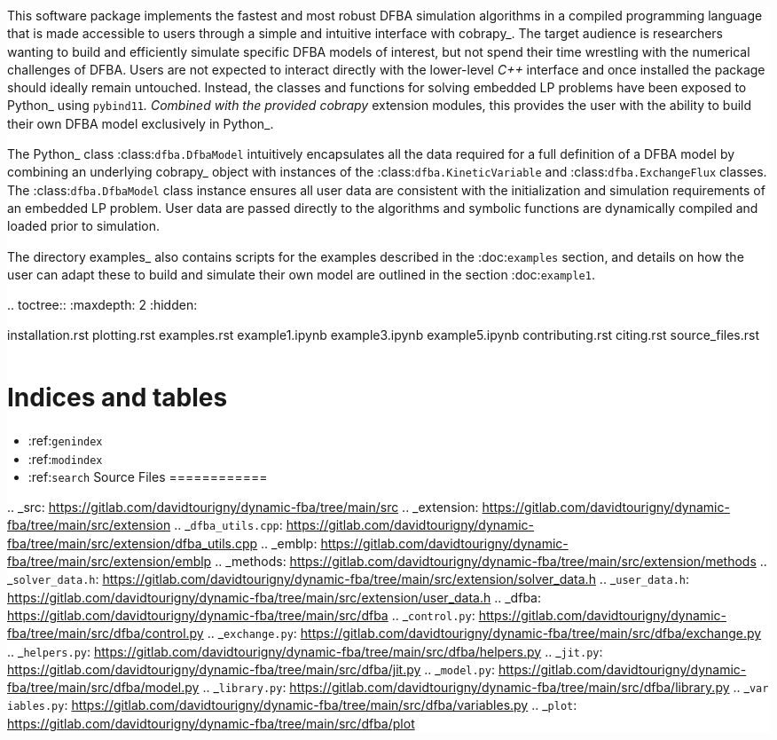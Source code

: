This software package implements the fastest and most robust DFBA simulation algorithms in a compiled programming language that is made accessible to users through a simple and intuitive interface with cobrapy_. The target audience is researchers wanting to build and efficiently simulate specific DFBA models of interest, but not spend their time wrestling with the numerical challenges of DFBA. Users are not expected to interact directly with the lower-level *C++* interface
and once installed the package should ideally remain untouched. Instead, the
classes and functions for solving embedded LP problems have been exposed to
Python_ using `pybind11`_. Combined with the provided cobrapy_ extension
modules, this provides the user with the ability to build their own DFBA model
exclusively in Python_.  

The Python_ class :class:`dfba.DfbaModel` intuitively encapsulates
all the data required for a full definition of a DFBA model by combining an
underlying cobrapy_ object with instances of the :class:`dfba.KineticVariable` and
:class:`dfba.ExchangeFlux` classes. The :class:`dfba.DfbaModel` class instance ensures all user data are
consistent with the initialization and simulation requirements of an embedded LP
problem. User data are passed directly to the algorithms and symbolic functions
are dynamically compiled and loaded prior to simulation.  

The directory examples_ also contains scripts for the examples described in the :doc:`examples` section,
and details on how the user can adapt these to build and simulate their own model are outlined in the section :doc:`example1`.

.. toctree::
   :maxdepth: 2
   :hidden:

   installation.rst
   plotting.rst
   examples.rst
   example1.ipynb
   example3.ipynb
   example5.ipynb
   contributing.rst
   citing.rst
   source_files.rst


Indices and tables
==================

* :ref:`genindex`
* :ref:`modindex`
* :ref:`search`
Source Files
============

.. _src: https://gitlab.com/davidtourigny/dynamic-fba/tree/main/src
.. _extension: https://gitlab.com/davidtourigny/dynamic-fba/tree/main/src/extension
.. _`dfba_utils.cpp`: https://gitlab.com/davidtourigny/dynamic-fba/tree/main/src/extension/dfba_utils.cpp
.. _emblp: https://gitlab.com/davidtourigny/dynamic-fba/tree/main/src/extension/emblp
.. _methods: https://gitlab.com/davidtourigny/dynamic-fba/tree/main/src/extension/methods
.. _`solver_data.h`: https://gitlab.com/davidtourigny/dynamic-fba/tree/main/src/extension/solver_data.h
.. _`user_data.h`: https://gitlab.com/davidtourigny/dynamic-fba/tree/main/src/extension/user_data.h
.. _dfba: https://gitlab.com/davidtourigny/dynamic-fba/tree/main/src/dfba
.. _`control.py`: https://gitlab.com/davidtourigny/dynamic-fba/tree/main/src/dfba/control.py
.. _`exchange.py`: https://gitlab.com/davidtourigny/dynamic-fba/tree/main/src/dfba/exchange.py
.. _`helpers.py`: https://gitlab.com/davidtourigny/dynamic-fba/tree/main/src/dfba/helpers.py
.. _`jit.py`: https://gitlab.com/davidtourigny/dynamic-fba/tree/main/src/dfba/jit.py
.. _`model.py`: https://gitlab.com/davidtourigny/dynamic-fba/tree/main/src/dfba/model.py
.. _`library.py`: https://gitlab.com/davidtourigny/dynamic-fba/tree/main/src/dfba/library.py
.. _`variables.py`: https://gitlab.com/davidtourigny/dynamic-fba/tree/main/src/dfba/variables.py
.. _`plot`: https://gitlab.com/davidtourigny/dynamic-fba/tree/main/src/dfba/plot
